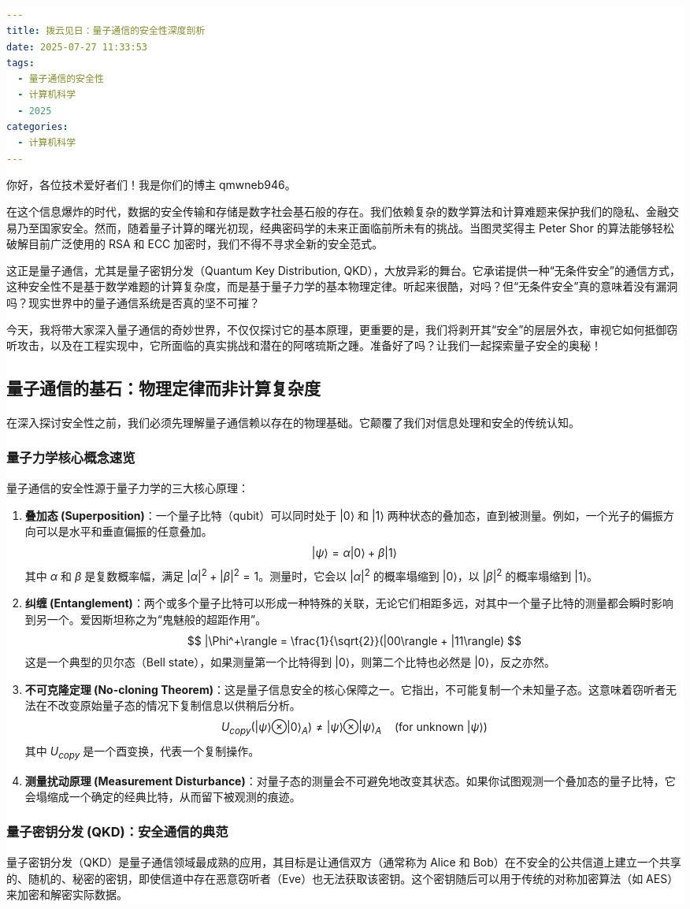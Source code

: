 ```yaml
---
title: 拨云见日：量子通信的安全性深度剖析
date: 2025-07-27 11:33:53
tags:
  - 量子通信的安全性
  - 计算机科学
  - 2025
categories:
  - 计算机科学
---
```


你好，各位技术爱好者们！我是你们的博主 qmwneb946。

在这个信息爆炸的时代，数据的安全传输和存储是数字社会基石般的存在。我们依赖复杂的数学算法和计算难题来保护我们的隐私、金融交易乃至国家安全。然而，随着量子计算的曙光初现，经典密码学的未来正面临前所未有的挑战。当图灵奖得主 Peter Shor 的算法能够轻松破解目前广泛使用的 RSA 和 ECC 加密时，我们不得不寻求全新的安全范式。

这正是量子通信，尤其是量子密钥分发（Quantum Key Distribution, QKD），大放异彩的舞台。它承诺提供一种“无条件安全”的通信方式，这种安全性不是基于数学难题的计算复杂度，而是基于量子力学的基本物理定律。听起来很酷，对吗？但“无条件安全”真的意味着没有漏洞吗？现实世界中的量子通信系统是否真的坚不可摧？

今天，我将带大家深入量子通信的奇妙世界，不仅仅探讨它的基本原理，更重要的是，我们将剥开其“安全”的层层外衣，审视它如何抵御窃听攻击，以及在工程实现中，它所面临的真实挑战和潜在的阿喀琉斯之踵。准备好了吗？让我们一起探索量子安全的奥秘！

## 量子通信的基石：物理定律而非计算复杂度

在深入探讨安全性之前，我们必须先理解量子通信赖以存在的物理基础。它颠覆了我们对信息处理和安全的传统认知。

### 量子力学核心概念速览

量子通信的安全性源于量子力学的三大核心原理：

1.  **叠加态 (Superposition)**：一个量子比特（qubit）可以同时处于 $|0\rangle$ 和 $|1\rangle$ 两种状态的叠加态，直到被测量。例如，一个光子的偏振方向可以是水平和垂直偏振的任意叠加。
    $$ |\psi\rangle = \alpha|0\rangle + \beta|1\rangle $$
    其中 $\alpha$ 和 $\beta$ 是复数概率幅，满足 $|\alpha|^2 + |\beta|^2 = 1$。测量时，它会以 $|\alpha|^2$ 的概率塌缩到 $|0\rangle$，以 $|\beta|^2$ 的概率塌缩到 $|1\rangle$。

2.  **纠缠 (Entanglement)**：两个或多个量子比特可以形成一种特殊的关联，无论它们相距多远，对其中一个量子比特的测量都会瞬时影响到另一个。爱因斯坦称之为“鬼魅般的超距作用”。
    $$ |\Phi^+\rangle = \frac{1}{\sqrt{2}}(|00\rangle + |11\rangle) $$
    这是一个典型的贝尔态（Bell state），如果测量第一个比特得到 $|0\rangle$，则第二个比特也必然是 $|0\rangle$，反之亦然。

3.  **不可克隆定理 (No-cloning Theorem)**：这是量子信息安全的核心保障之一。它指出，不可能复制一个未知量子态。这意味着窃听者无法在不改变原始量子态的情况下复制信息以供稍后分析。
    $$ U_{copy}(|\psi\rangle \otimes |0\rangle_A) \neq |\psi\rangle \otimes |\psi\rangle_A \quad \text{(for unknown } |\psi\rangle \text{)} $$
    其中 $U_{copy}$ 是一个酉变换，代表一个复制操作。

4.  **测量扰动原理 (Measurement Disturbance)**：对量子态的测量会不可避免地改变其状态。如果你试图观测一个叠加态的量子比特，它会塌缩成一个确定的经典比特，从而留下被观测的痕迹。

### 量子密钥分发 (QKD)：安全通信的典范

量子密钥分发（QKD）是量子通信领域最成熟的应用，其目标是让通信双方（通常称为 Alice 和 Bob）在不安全的公共信道上建立一个共享的、随机的、秘密的密钥，即使信道中存在恶意窃听者（Eve）也无法获取该密钥。这个密钥随后可以用于传统的对称加密算法（如 AES）来加密和解密实际数据。
